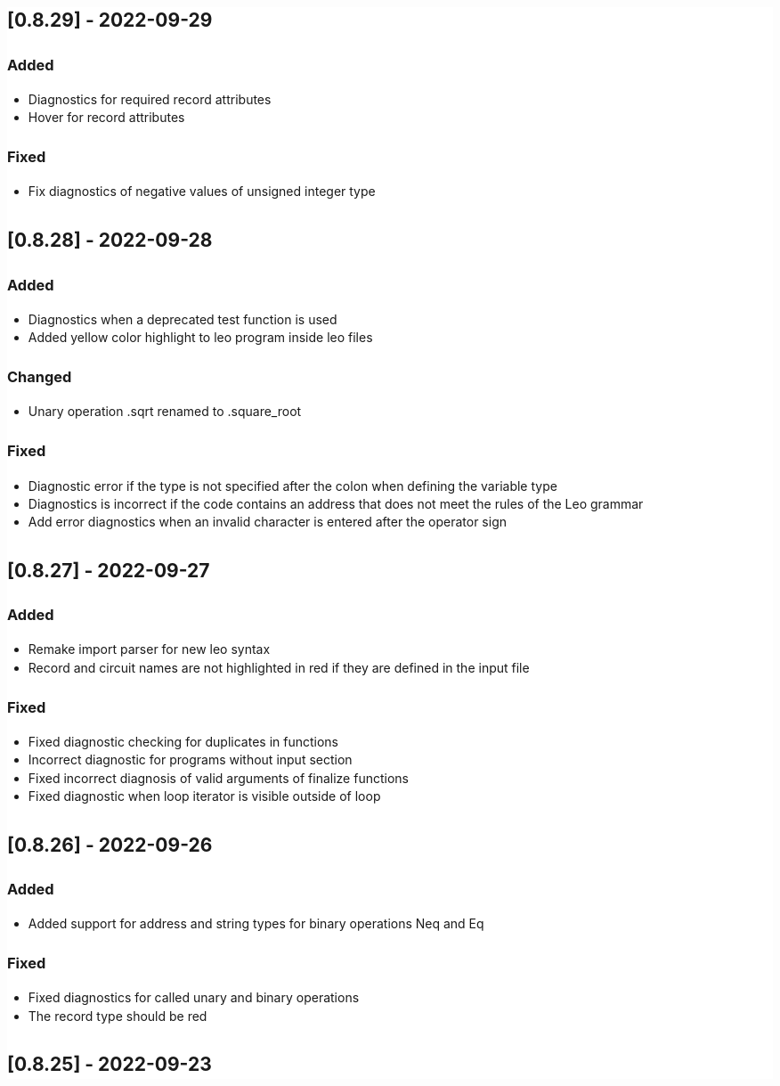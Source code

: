 
## [0.8.29] - 2022-09-29

### Added
- Diagnostics for required record attributes
- Hover for record attributes

### Fixed
- Fix diagnostics of negative values of unsigned integer type

## [0.8.28] - 2022-09-28

### Added
- Diagnostics when a deprecated test function is used
- Added yellow color highlight to leo program inside leo files

### Changed
- Unary operation .sqrt renamed to .square_root

### Fixed
- Diagnostic error if the type is not specified after the colon when defining the variable type
- Diagnostics is incorrect if the code contains an address that does not meet the rules of the Leo grammar
- Add error diagnostics when an invalid character is entered after the operator sign

## [0.8.27] - 2022-09-27

### Added
- Remake import parser for new leo syntax
- Record and circuit names are not highlighted in red if they are defined in the input file

### Fixed
- Fixed diagnostic checking for duplicates in functions
- Incorrect diagnostic for programs without input section
- Fixed incorrect diagnosis of valid arguments of finalize functions
- Fixed diagnostic when loop iterator is visible outside of loop

## [0.8.26] - 2022-09-26

### Added
- Added support for address and string types for binary operations Neq and Eq

### Fixed
- Fixed diagnostics for called unary and binary operations
- The record type should be red

## [0.8.25] - 2022-09-23

